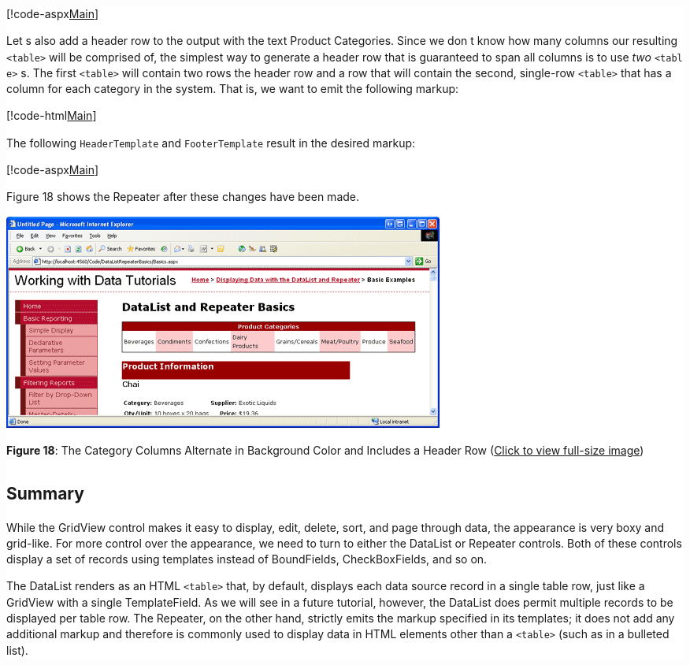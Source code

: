 
[!code-aspx[Main](displaying-data-with-the-datalist-and-repeater-controls-vb/samples/sample9.aspx)]

Let s also add a header row to the output with the text Product Categories. Since we don t know how many columns our resulting `<table>` will be comprised of, the simplest way to generate a header row that is guaranteed to span all columns is to use *two* `<table>` s. The first `<table>` will contain two rows the header row and a row that will contain the second, single-row `<table>` that has a column for each category in the system. That is, we want to emit the following markup:


[!code-html[Main](displaying-data-with-the-datalist-and-repeater-controls-vb/samples/sample10.html)]

The following `HeaderTemplate` and `FooterTemplate` result in the desired markup:


[!code-aspx[Main](displaying-data-with-the-datalist-and-repeater-controls-vb/samples/sample11.aspx)]

Figure 18 shows the Repeater after these changes have been made.


[![The Category Columns Alternate in Background Color and Includes a Header Row](displaying-data-with-the-datalist-and-repeater-controls-vb/_static/image49.png)](displaying-data-with-the-datalist-and-repeater-controls-vb/_static/image48.png)

**Figure 18**: The Category Columns Alternate in Background Color and Includes a Header Row ([Click to view full-size image](displaying-data-with-the-datalist-and-repeater-controls-vb/_static/image50.png))


## Summary

While the GridView control makes it easy to display, edit, delete, sort, and page through data, the appearance is very boxy and grid-like. For more control over the appearance, we need to turn to either the DataList or Repeater controls. Both of these controls display a set of records using templates instead of BoundFields, CheckBoxFields, and so on.

The DataList renders as an HTML `<table>` that, by default, displays each data source record in a single table row, just like a GridView with a single TemplateField. As we will see in a future tutorial, however, the DataList does permit multiple records to be displayed per table row. The Repeater, on the other hand, strictly emits the markup specified in its templates; it does not add any additional markup and therefore is commonly used to display data in HTML elements other than a `<table>` (such as in a bulleted list).

